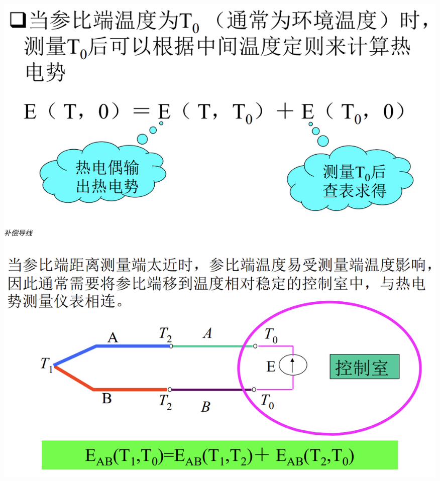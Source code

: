 ![image-20220425104629763](%E6%B8%A9%E5%BA%A6%E6%B5%8B%E9%87%8F.assets/image-20220425104629763.png)

###### 补偿导线

![image-20220425104658802](%E6%B8%A9%E5%BA%A6%E6%B5%8B%E9%87%8F.assets/image-20220425104658802.png)
